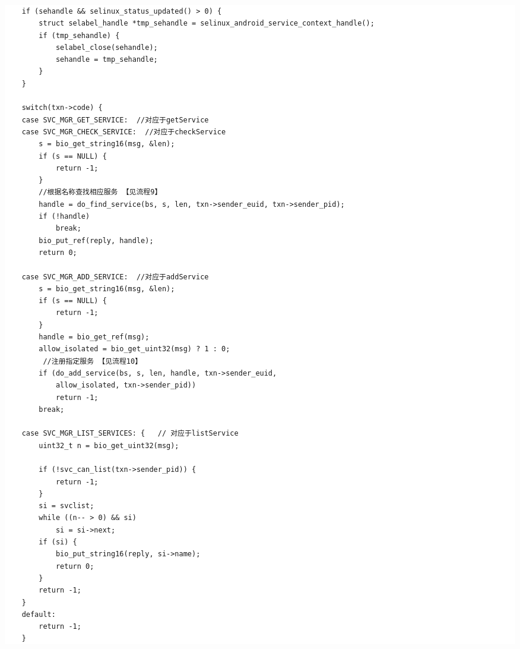 	    if (sehandle && selinux_status_updated() > 0) {
	        struct selabel_handle *tmp_sehandle = selinux_android_service_context_handle();
	        if (tmp_sehandle) {
	            selabel_close(sehandle);
	            sehandle = tmp_sehandle;
	        }
	    }
	
	    switch(txn->code) {
	    case SVC_MGR_GET_SERVICE:  //对应于getService
	    case SVC_MGR_CHECK_SERVICE:  //对应于checkService
	        s = bio_get_string16(msg, &len);
	        if (s == NULL) {
	            return -1;
	        }
	        //根据名称查找相应服务 【见流程9】
	        handle = do_find_service(bs, s, len, txn->sender_euid, txn->sender_pid); 
	        if (!handle)
	            break;
	        bio_put_ref(reply, handle);
	        return 0;
	
	    case SVC_MGR_ADD_SERVICE:  //对应于addService
	        s = bio_get_string16(msg, &len);
	        if (s == NULL) {
	            return -1;
	        }
	        handle = bio_get_ref(msg);
	        allow_isolated = bio_get_uint32(msg) ? 1 : 0;
             //注册指定服务 【见流程10】
	        if (do_add_service(bs, s, len, handle, txn->sender_euid,
	            allow_isolated, txn->sender_pid))
	            return -1;
	        break;
	
	    case SVC_MGR_LIST_SERVICES: {   // 对应于listService
	        uint32_t n = bio_get_uint32(msg);
	
	        if (!svc_can_list(txn->sender_pid)) {
	            return -1;
	        }
	        si = svclist;
	        while ((n-- > 0) && si)
	            si = si->next;
	        if (si) {
	            bio_put_string16(reply, si->name);
	            return 0;
	        }
	        return -1;
	    }
	    default:
	        return -1;
	    }
	